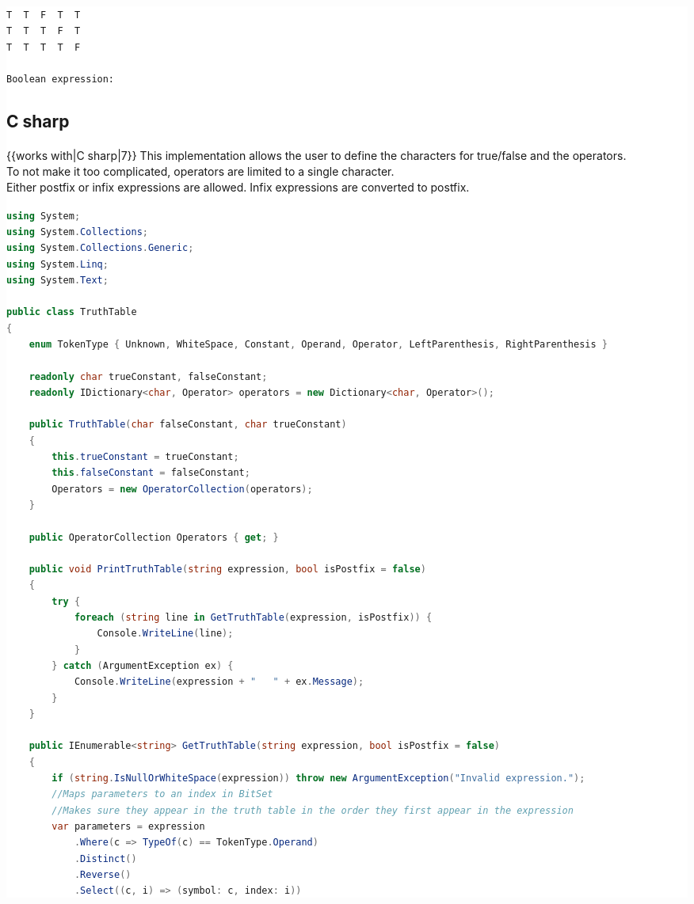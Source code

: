 ```txt
T  T  F  T  T
T  T  T  F  T
T  T  T  T  F

Boolean expression:

```



## C sharp

{{works with|C sharp|7}}
This implementation allows the user to define the characters for true/false and the operators.<br/>
To not make it too complicated, operators are limited to a single character.<br/>
Either postfix or infix expressions are allowed. Infix expressions are converted to postfix.

```csharp
using System;
using System.Collections;
using System.Collections.Generic;
using System.Linq;
using System.Text;

public class TruthTable
{
    enum TokenType { Unknown, WhiteSpace, Constant, Operand, Operator, LeftParenthesis, RightParenthesis }

    readonly char trueConstant, falseConstant;
    readonly IDictionary<char, Operator> operators = new Dictionary<char, Operator>();

    public TruthTable(char falseConstant, char trueConstant)
    {
        this.trueConstant = trueConstant;
        this.falseConstant = falseConstant;
        Operators = new OperatorCollection(operators);
    }

    public OperatorCollection Operators { get; }

    public void PrintTruthTable(string expression, bool isPostfix = false)
    {
        try {
            foreach (string line in GetTruthTable(expression, isPostfix)) {
                Console.WriteLine(line);
            }
        } catch (ArgumentException ex) {
            Console.WriteLine(expression + "   " + ex.Message);
        }
    }

    public IEnumerable<string> GetTruthTable(string expression, bool isPostfix = false)
    {
        if (string.IsNullOrWhiteSpace(expression)) throw new ArgumentException("Invalid expression.");
        //Maps parameters to an index in BitSet
        //Makes sure they appear in the truth table in the order they first appear in the expression
        var parameters = expression
            .Where(c => TypeOf(c) == TokenType.Operand)
            .Distinct()
            .Reverse()
            .Select((c, i) => (symbol: c, index: i))
```